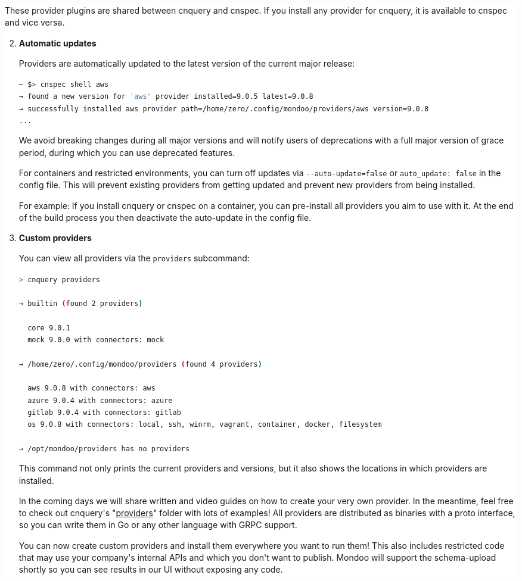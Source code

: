    These provider plugins are shared between cnquery and cnspec. If you install any provider for cnquery, it is available to cnspec and vice versa.

2. **Automatic updates**

   Providers are automatically updated to the latest version of the current major release:

   ```bash
   ~ $> cnspec shell aws
   → found a new version for 'aws' provider installed=9.0.5 latest=9.0.8
   → successfully installed aws provider path=/home/zero/.config/mondoo/providers/aws version=9.0.8
   ...
   ```

   We avoid breaking changes during all major versions and will notify users of deprecations with a full major version of grace period, during which you can use deprecated features.

   For containers and restricted environments, you can turn off updates via `--auto-update=false` or `auto_update: false` in the config file. This will prevent existing providers from getting updated and prevent new providers from being installed.

   For example: If you install cnquery or cnspec on a container, you can pre-install all providers you aim to use with it. At the end of the build process you then deactivate the auto-update in the config file.

3. **Custom providers**

   You can view all providers via the `providers` subcommand:

   ```bash
   > cnquery providers

   → builtin (found 2 providers)

     core 9.0.1
     mock 9.0.0 with connectors: mock

   → /home/zero/.config/mondoo/providers (found 4 providers)

     aws 9.0.8 with connectors: aws
     azure 9.0.4 with connectors: azure
     gitlab 9.0.4 with connectors: gitlab
     os 9.0.8 with connectors: local, ssh, winrm, vagrant, container, docker, filesystem

   → /opt/mondoo/providers has no providers
   ```

   This command not only prints the current providers and versions, but it also shows the locations in which providers are installed.

   In the coming days we will share written and video guides on how to create your very own provider. In the meantime, feel free to check out cnquery's "[providers](https://github.com/mondoohq/cnquery/tree/main/providers)" folder with lots of examples! All providers are distributed as binaries with a proto interface, so you can write them in Go or any other language with GRPC support.

   You can now create custom providers and install them everywhere you want to run them! This also includes restricted code that may use your company's internal APIs and which you don't want to publish. Mondoo will support the schema-upload shortly so you can see results in our UI without exposing any code.
